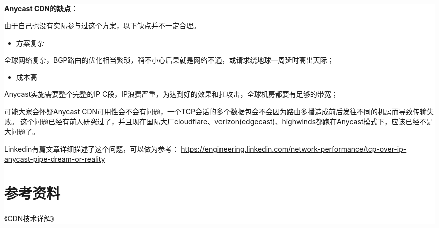 **Anycast CDN的缺点：**

由于自己也没有实际参与过这个方案，以下缺点并不一定合理。

- 方案复杂

全球网络复杂，BGP路由的优化相当繁琐，稍不小心后果就是网络不通，或请求绕地球一周延时高出天际；

- 成本高

Anycast实施需要整个完整的IP C段，IP浪费严重，为达到好的效果和扛攻击，全球机房都要有足够的带宽；

可能大家会怀疑Anycast CDN可用性会不会有问题，一个TCP会话的多个数据包会不会因为路由多播造成前后发往不同的机房而导致传输失败。 这个问题已经有前人研究过了，并且现在国际大厂cloudflare、verizon(edgecast)、highwinds都跑在Anycast模式下，应该已经不是大问题了。

Linkedin有篇文章详细描述了这个问题，可以做为参考： https://engineering.linkedin.com/network-performance/tcp-over-ip-anycast-pipe-dream-or-reality

# 参考资料

《CDN技术详解》